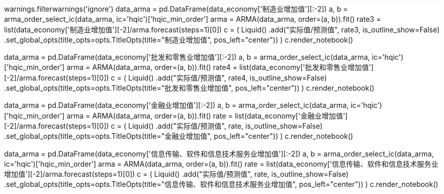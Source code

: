 
warnings.filterwarnings('ignore')
data_arma = pd.DataFrame(data_economy['制造业增加值'][:-2])
a, b = arma_order_select_ic(data_arma, ic='hqic')['hqic_min_order']
arma = ARMA(data_arma, order=(a, b)).fit()
rate3 = list(data_economy['制造业增加值'][-2]/arma.forecast(steps=1)[0])
c = (
    Liquid()
    .add("实际值/预测值", rate3, is_outline_show=False)
    .set_global_opts(title_opts=opts.TitleOpts(title="制造业增加值", pos_left="center"))
)
c.render_notebook()



data_arma = pd.DataFrame(data_economy['批发和零售业增加值'][:-2])
a, b = arma_order_select_ic(data_arma, ic='hqic')['hqic_min_order']
arma = ARMA(data_arma, order=(a, b)).fit()
rate4 = list(data_economy['批发和零售业增加值'][-2]/arma.forecast(steps=1)[0])
c = (
    Liquid()
    .add("实际值/预测值", rate4, is_outline_show=False)
    .set_global_opts(title_opts=opts.TitleOpts(title="批发和零售业增加值", pos_left="center"))
)
c.render_notebook()


data_arma = pd.DataFrame(data_economy['金融业增加值'][:-2])
a, b = arma_order_select_ic(data_arma, ic='hqic')['hqic_min_order']
arma = ARMA(data_arma, order=(a, b)).fit()
rate = list(data_economy['金融业增加值'][-2]/arma.forecast(steps=1)[0])
c = (
    Liquid()
    .add("实际值/预测值", rate, is_outline_show=False)
    .set_global_opts(title_opts=opts.TitleOpts(title="金融业增加值", pos_left="center"))
)
c.render_notebook()


data_arma = pd.DataFrame(data_economy['信息传输、软件和信息技术服务业增加值'][:-2])
a, b = arma_order_select_ic(data_arma, ic='hqic')['hqic_min_order']
arma = ARMA(data_arma, order=(a, b)).fit()
rate = list(data_economy['信息传输、软件和信息技术服务业增加值'][-2]/arma.forecast(steps=1)[0])
c = (
    Liquid()
    .add("实际值/预测值", rate, is_outline_show=False)
    .set_global_opts(title_opts=opts.TitleOpts(title="信息传输、软件和信息技术服务业增加值", 
                                               pos_left="center"))
)
c.render_notebook()
